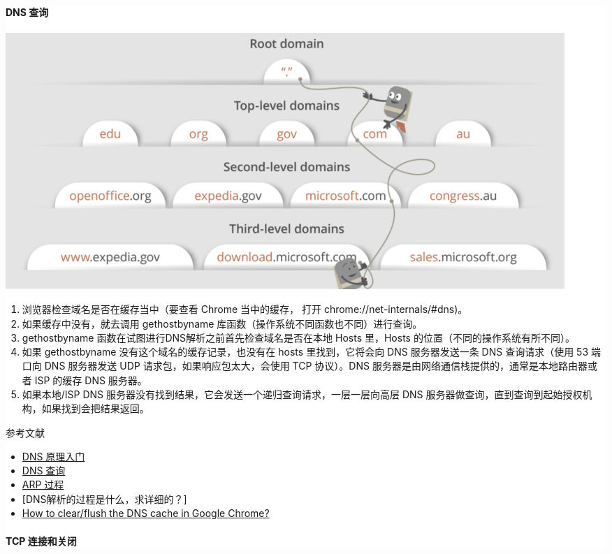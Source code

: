 #### DNS 查询

![dns](./.assets/dns.png)

1. 浏览器检查域名是否在缓存当中（要查看 Chrome 当中的缓存， 打开 chrome://net-internals/#dns)。
2. 如果缓存中没有，就去调用 gethostbyname 库函数（操作系统不同函数也不同）进行查询。
3. gethostbyname 函数在试图进行DNS解析之前首先检查域名是否在本地 Hosts 里，Hosts 的位置（不同的操作系统有所不同）。
4. 如果 gethostbyname 没有这个域名的缓存记录，也没有在 hosts 里找到，它将会向 DNS 服务器发送一条 DNS 查询请求（使用 53 端口向 DNS 服务器发送 UDP 请求包，如果响应包太大，会使用 TCP 协议）。DNS 服务器是由网络通信栈提供的，通常是本地路由器或者 ISP 的缓存 DNS 服务器。
5. 如果本地/ISP DNS 服务器没有找到结果，它会发送一个递归查询请求，一层一层向高层 DNS 服务器做查询，直到查询到起始授权机构，如果找到会把结果返回。

参考文献

- [DNS 原理入门](http://www.ruanyifeng.com/blog/2016/06/dns.html)
- [DNS 查询](https://github.com/skyline75489/what-happens-when-zh_CN#dns-%E6%9F%A5%E8%AF%A2)
- [ARP 过程](https://github.com/skyline75489/what-happens-when-zh_CN#arp-%E8%BF%87%E7%A8%8B)
- [DNS解析的过程是什么，求详细的？]
- [How to clear/flush the DNS cache in Google Chrome?](https://superuser.com/questions/203674/how-to-clear-flush-the-dns-cache-in-google-chrome)

#### TCP 连接和关闭
